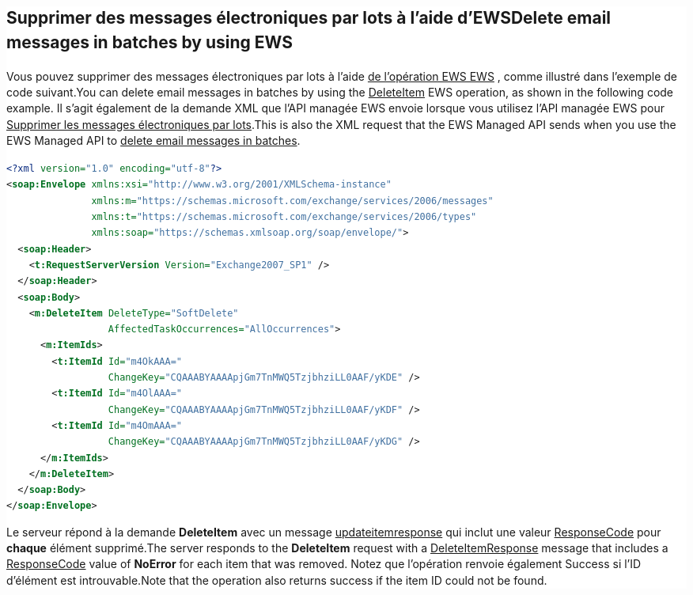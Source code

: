 ```cs
```

## <a name="delete-email-messages-in-batches-by-using-ews"></a><span data-ttu-id="f665b-177">Supprimer des messages électroniques par lots à l’aide d’EWS</span><span class="sxs-lookup"><span data-stu-id="f665b-177">Delete email messages in batches by using EWS</span></span>
<span data-ttu-id="f665b-178"><a name="bk_deleteews"> </a></span><span class="sxs-lookup"><span data-stu-id="f665b-178"><a name="bk_deleteews"> </a></span></span>

<span data-ttu-id="f665b-179">Vous pouvez supprimer des messages électroniques par lots à l’aide [de l’opération EWS EWS](../web-service-reference/deleteitem-operation.md) , comme illustré dans l’exemple de code suivant.</span><span class="sxs-lookup"><span data-stu-id="f665b-179">You can delete email messages in batches by using the [DeleteItem](../web-service-reference/deleteitem-operation.md) EWS operation, as shown in the following code example.</span></span> <span data-ttu-id="f665b-180">Il s’agit également de la demande XML que l’API managée EWS envoie lorsque vous utilisez l’API managée EWS pour [Supprimer les messages électroniques par lots](#bk_deleteewsma).</span><span class="sxs-lookup"><span data-stu-id="f665b-180">This is also the XML request that the EWS Managed API sends when you use the EWS Managed API to [delete email messages in batches](#bk_deleteewsma).</span></span>

```XML
<?xml version="1.0" encoding="utf-8"?>
<soap:Envelope xmlns:xsi="http://www.w3.org/2001/XMLSchema-instance"
               xmlns:m="https://schemas.microsoft.com/exchange/services/2006/messages"
               xmlns:t="https://schemas.microsoft.com/exchange/services/2006/types"
               xmlns:soap="https://schemas.xmlsoap.org/soap/envelope/">
  <soap:Header>
    <t:RequestServerVersion Version="Exchange2007_SP1" />
  </soap:Header>
  <soap:Body>
    <m:DeleteItem DeleteType="SoftDelete"
                  AffectedTaskOccurrences="AllOccurrences">
      <m:ItemIds>
        <t:ItemId Id="m4OkAAA="
                  ChangeKey="CQAAABYAAAApjGm7TnMWQ5TzjbhziLL0AAF/yKDE" />
        <t:ItemId Id="m4OlAAA="
                  ChangeKey="CQAAABYAAAApjGm7TnMWQ5TzjbhziLL0AAF/yKDF" />
        <t:ItemId Id="m4OmAAA="
                  ChangeKey="CQAAABYAAAApjGm7TnMWQ5TzjbhziLL0AAF/yKDG" />
      </m:ItemIds>
    </m:DeleteItem>
  </soap:Body>
</soap:Envelope>
```

<span data-ttu-id="f665b-181">Le serveur répond à la demande **DeleteItem** avec un message [updateitemresponse](https://msdn.microsoft.com/library/86463d66-fe47-4a19-a81b-e24841e816ab%28Office.15%29.aspx) qui inclut une valeur [ResponseCode](https://msdn.microsoft.com/library/4b84d670-74c9-4d6d-84e7-f0a9f76f0d93%28Office.15%29.aspx) pour **chaque** élément supprimé.</span><span class="sxs-lookup"><span data-stu-id="f665b-181">The server responds to the **DeleteItem** request with a [DeleteItemResponse](https://msdn.microsoft.com/library/86463d66-fe47-4a19-a81b-e24841e816ab%28Office.15%29.aspx) message that includes a [ResponseCode](https://msdn.microsoft.com/library/4b84d670-74c9-4d6d-84e7-f0a9f76f0d93%28Office.15%29.aspx) value of **NoError** for each item that was removed.</span></span> <span data-ttu-id="f665b-182">Notez que l’opération renvoie également Success si l’ID d’élément est introuvable.</span><span class="sxs-lookup"><span data-stu-id="f665b-182">Note that the operation also returns success if the item ID could not be found.</span></span>
